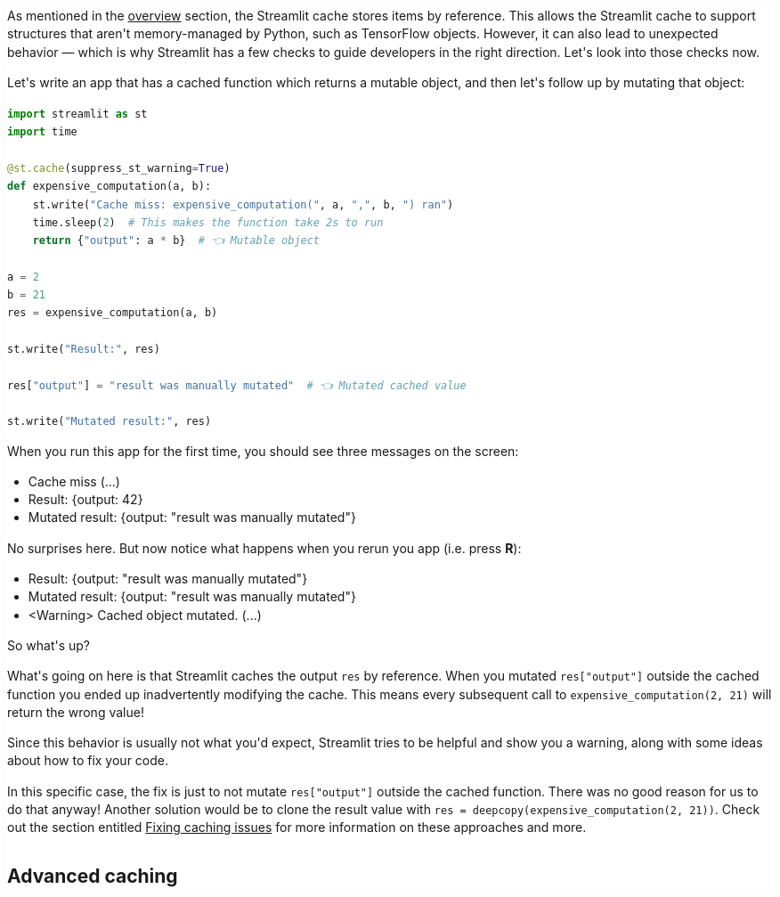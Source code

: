 As mentioned in the [overview](#caching) section, the Streamlit cache stores items by reference. This allows the Streamlit cache to support structures that aren't memory-managed by Python, such as TensorFlow objects. However, it can also lead to unexpected behavior — which is why Streamlit has a few checks to guide developers in the right direction. Let's look into those checks now.

Let's write an app that has a cached function which returns a mutable object, and then let's follow up by mutating that object:

```python
import streamlit as st
import time

@st.cache(suppress_st_warning=True)
def expensive_computation(a, b):
    st.write("Cache miss: expensive_computation(", a, ",", b, ") ran")
    time.sleep(2)  # This makes the function take 2s to run
    return {"output": a * b}  # 👈 Mutable object

a = 2
b = 21
res = expensive_computation(a, b)

st.write("Result:", res)

res["output"] = "result was manually mutated"  # 👈 Mutated cached value

st.write("Mutated result:", res)
```

When you run this app for the first time, you should see three messages on the screen:

- Cache miss (...)
- Result: {output: 42}
- Mutated result: {output: "result was manually mutated"}

No surprises here. But now notice what happens when you rerun you app (i.e. press **R**):

- Result: {output: "result was manually mutated"}
- Mutated result: {output: "result was manually mutated"}
- &lt;Warning&gt; Cached object mutated. (...)

So what's up?

What's going on here is that Streamlit caches the output `res` by reference. When you mutated `res["output"]` outside the cached function you ended up inadvertently modifying the cache. This means every subsequent call to `expensive_computation(2, 21)` will return the wrong value!

Since this behavior is usually not what you'd expect, Streamlit tries to be helpful and show you a warning, along with some ideas about how to fix your code.

In this specific case, the fix is just to not mutate `res["output"]` outside the cached function. There was no good reason for us to do that anyway! Another solution would be to clone the result value with `res = deepcopy(expensive_computation(2, 21))`. Check out the section entitled [Fixing caching issues](troubleshooting/caching_issues.md) for more information on these approaches and more.

## Advanced caching
